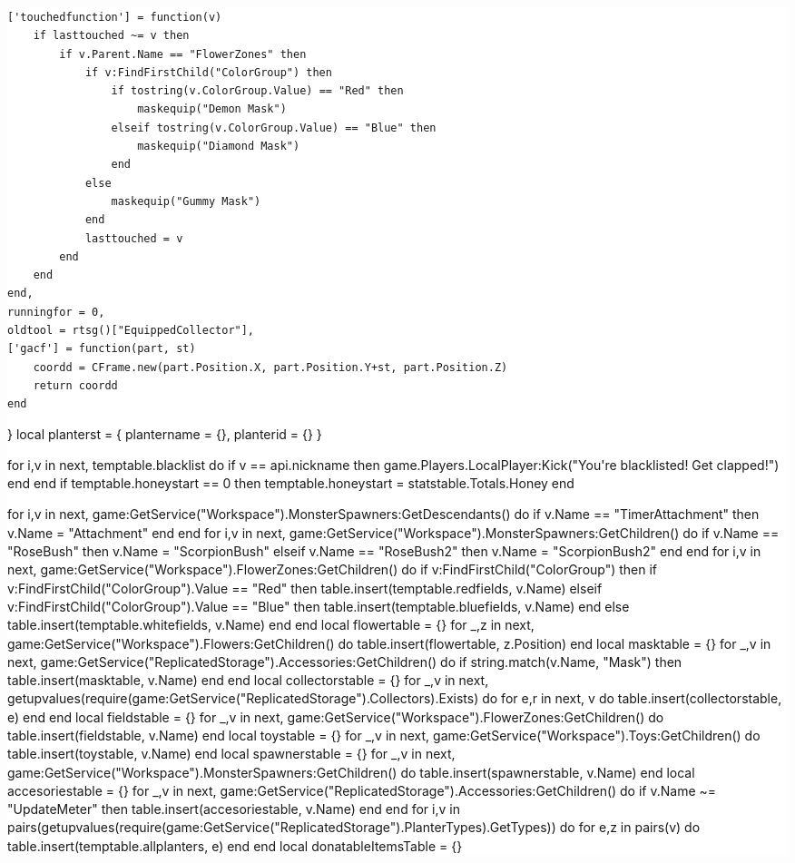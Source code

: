     ['touchedfunction'] = function(v)
        if lasttouched ~= v then
            if v.Parent.Name == "FlowerZones" then
                if v:FindFirstChild("ColorGroup") then
                    if tostring(v.ColorGroup.Value) == "Red" then
                        maskequip("Demon Mask")
                    elseif tostring(v.ColorGroup.Value) == "Blue" then
                        maskequip("Diamond Mask")
                    end
                else
                    maskequip("Gummy Mask")
                end
                lasttouched = v
            end
        end
    end,
    runningfor = 0,
    oldtool = rtsg()["EquippedCollector"],
    ['gacf'] = function(part, st)
        coordd = CFrame.new(part.Position.X, part.Position.Y+st, part.Position.Z)
        return coordd
    end
}
local planterst = {
    plantername = {},
    planterid = {}
}

for i,v in next, temptable.blacklist do if v == api.nickname then game.Players.LocalPlayer:Kick("You're blacklisted! Get clapped!") end end
if temptable.honeystart == 0 then temptable.honeystart = statstable.Totals.Honey end

for i,v in next, game:GetService("Workspace").MonsterSpawners:GetDescendants() do if v.Name == "TimerAttachment" then v.Name = "Attachment" end end
for i,v in next, game:GetService("Workspace").MonsterSpawners:GetChildren() do if v.Name == "RoseBush" then v.Name = "ScorpionBush" elseif v.Name == "RoseBush2" then v.Name = "ScorpionBush2" end end
for i,v in next, game:GetService("Workspace").FlowerZones:GetChildren() do if v:FindFirstChild("ColorGroup") then if v:FindFirstChild("ColorGroup").Value == "Red" then table.insert(temptable.redfields, v.Name) elseif v:FindFirstChild("ColorGroup").Value == "Blue" then table.insert(temptable.bluefields, v.Name) end else table.insert(temptable.whitefields, v.Name) end end
local flowertable = {}
for _,z in next, game:GetService("Workspace").Flowers:GetChildren() do table.insert(flowertable, z.Position) end
local masktable = {}
for _,v in next, game:GetService("ReplicatedStorage").Accessories:GetChildren() do if string.match(v.Name, "Mask") then table.insert(masktable, v.Name) end end
local collectorstable = {}
for _,v in next, getupvalues(require(game:GetService("ReplicatedStorage").Collectors).Exists) do for e,r in next, v do table.insert(collectorstable, e) end end
local fieldstable = {}
for _,v in next, game:GetService("Workspace").FlowerZones:GetChildren() do table.insert(fieldstable, v.Name) end
local toystable = {}
for _,v in next, game:GetService("Workspace").Toys:GetChildren() do table.insert(toystable, v.Name) end
local spawnerstable = {}
for _,v in next, game:GetService("Workspace").MonsterSpawners:GetChildren() do table.insert(spawnerstable, v.Name) end
local accesoriestable = {}
for _,v in next, game:GetService("ReplicatedStorage").Accessories:GetChildren() do if v.Name ~= "UpdateMeter" then table.insert(accesoriestable, v.Name) end end
for i,v in pairs(getupvalues(require(game:GetService("ReplicatedStorage").PlanterTypes).GetTypes)) do for e,z in pairs(v) do table.insert(temptable.allplanters, e) end end
local donatableItemsTable = {}